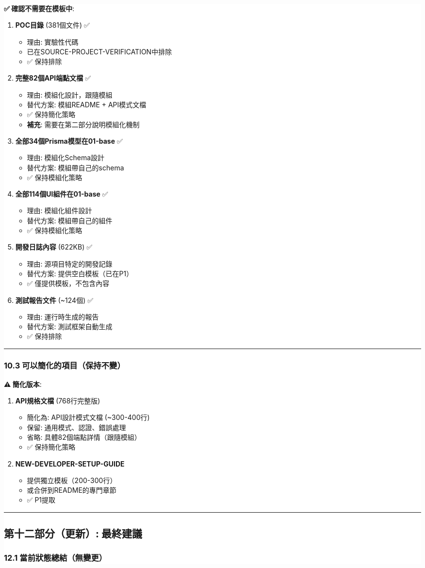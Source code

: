 **✅ 確認不需要在模板中**:

1. **POC目錄** (381個文件) ✅
   - 理由: 實驗性代碼
   - 已在SOURCE-PROJECT-VERIFICATION中排除
   - ✅ 保持排除

2. **完整82個API端點文檔** ✅
   - 理由: 模組化設計，跟隨模組
   - 替代方案: 模組README + API模式文檔
   - ✅ 保持簡化策略
   - **補充**: 需要在第二部分說明模組化機制

3. **全部34個Prisma模型在01-base** ✅
   - 理由: 模組化Schema設計
   - 替代方案: 模組帶自己的schema
   - ✅ 保持模組化策略

4. **全部114個UI組件在01-base** ✅
   - 理由: 模組化組件設計
   - 替代方案: 模組帶自己的組件
   - ✅ 保持模組化策略

5. **開發日誌內容** (622KB) ✅
   - 理由: 源項目特定的開發記錄
   - 替代方案: 提供空白模板（已在P1）
   - ✅ 僅提供模板，不包含內容

6. **測試報告文件** (~124個) ✅
   - 理由: 運行時生成的報告
   - 替代方案: 測試框架自動生成
   - ✅ 保持排除

---

### 10.3 可以簡化的項目（保持不變）

**⚠️ 簡化版本**:

1. **API規格文檔** (768行完整版)
   - 簡化為: API設計模式文檔 (~300-400行)
   - 保留: 通用模式、認證、錯誤處理
   - 省略: 具體82個端點詳情（跟隨模組）
   - ✅ 保持簡化策略

2. **NEW-DEVELOPER-SETUP-GUIDE**
   - 提供獨立模板（200-300行）
   - 或合併到README的專門章節
   - ✅ P1提取

---

## 第十二部分（更新）: 最終建議

### 12.1 當前狀態總結（無變更）
